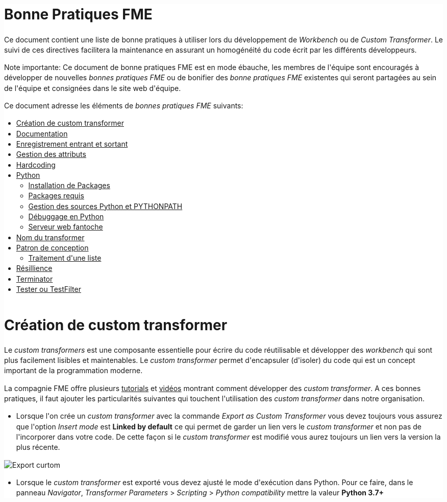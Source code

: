 # Bonne Pratiques FME

Ce document contient une liste de bonne pratiques à utiliser lors du développement de *Workbench* ou de *Custom Transformer*.  Le suivi de ces directives facilitera la maintenance en assurant un homogénéité du code écrit par les différents développeurs.

Note importante: Ce document de bonne pratiques FME est en mode ébauche, les membres de l'équipe sont encouragés à développer de nouvelles *bonnes pratiques FME* ou de bonifier des *bonne pratiques FME* existentes qui seront partagées au sein de l'équipe et consignées dans le site web d'équipe.   

Ce document adresse les éléments de *bonnes pratiques FME* suivants:

 - [Création de custom transformer](#Création-de-custom-transformer)
 - [Documentation](#Documentation)
 - [Enregistrement entrant et sortant](#Enregistrement-entrant-et-sortant)
 - [Gestion des attributs](#Gestion-des-attributs)
 - [Hardcoding](#Hardcoding)
 - [Python](#Python)
   - [Installation de Packages](#Installation-de-packages)
   - [Packages requis](#Packages-requis)
   - [Gestion des sources Python et PYTHONPATH](#Gestion-des-sources-Python-et-PYTHONPATH)
   - [Débuggage en Python](#Débuggage-en-python)
   - [Serveur web fantoche](#Serveur-web-fantoche)
 - [Nom du transformer](#Nom-du-transformer)
 - [Patron de conception](#Patron-de-conception)
   - [Traitement d'une liste](#Traitement-d'une-liste)
 - [Résillience](#Résillience)
 - [Terminator](#Terminator)
 - [Tester ou TestFilter](#Tester-ou-TestFilter)

# Création de custom transformer

Le *custom transformers* est une composante essentielle pour écrire du code réutilisable et développer des *workbench* qui sont plus facilement lisibles et maintenables.  Le *custom transformer* permet d'encapsuler (d'isoler) du code qui est un concept important de la programmation moderne.

La compagnie FME offre plusieurs [tutorials](https://docs.safe.com/fme/html/FME_Desktop_Documentation/FME_Workbench/Workbench/custom_transformer_creating.htm) et [vidéos](https://www.youtube.com/watch?v=oQ_SeW0sdEM&ab_channel=MarkIreland) montrant comment développer des *custom transformer*.  A ces bonnes pratiques, il faut ajouter les particularités suivantes qui touchent l'utilisation des *custom transformer* dans notre organisation.

  - Lorsque l'on crée un *custom transformer* avec la commande *Export as Custom Transformer* vous devez toujours vous assurez que l'option *Insert mode* est **Linked by default** ce qui permet de garder un lien vers le *custom transformer* et non pas de l'incorporer dans votre code.  De cette façon si le *custom transformer* est modifié vous aurez toujours un lien vers la version la plus récente.

![Export curtom](images/img_6.png)

  - Lorsque le *custom transformer* est exporté vous devez ajusté le mode d'exécution dans Python.  Pour ce faire, dans le panneau *Navigator*, *Transformer Parameters* > *Scripting* > *Python compatibility* mettre la valeur **Python 3.7+**
